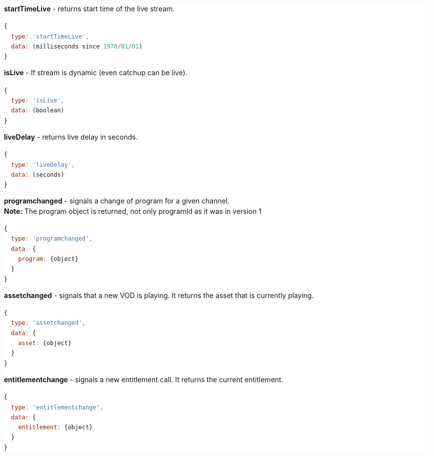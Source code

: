 **startTimeLive** - returns start time of the live stream.
```javascript
{
  type: 'startTimeLive',
  data: (milliseconds since 1970/01/01)
}
```

**isLive** - If stream is dynamic (even catchup can be live).
```javascript
{
  type: 'isLive',
  data: (boolean)
}
```

**liveDelay** - returns live delay in seconds.
```javascript
{
  type: 'liveDelay',
  data: (seconds)
}
```


**programchanged** - signals a change of program for a given channel.
<br />
**Note:** The program object is returned, not only programId as it was in version 1
```javascript
{
  type: 'programchanged',
  data: {
    program: {object}
  }
}
```


**assetchanged** - signals that a new VOD is playing. It returns the asset that is currently playing.


```javascript
{
  type: 'assetchanged',
  data: {
    asset: {object}
  }
}
```

**entitlementchange** - signals a new entitlement call. It returns the current entitlement.

```javascript
{
  type: 'entitlementchange',
  data: {
    entitlement: {object}
  }
}
```
